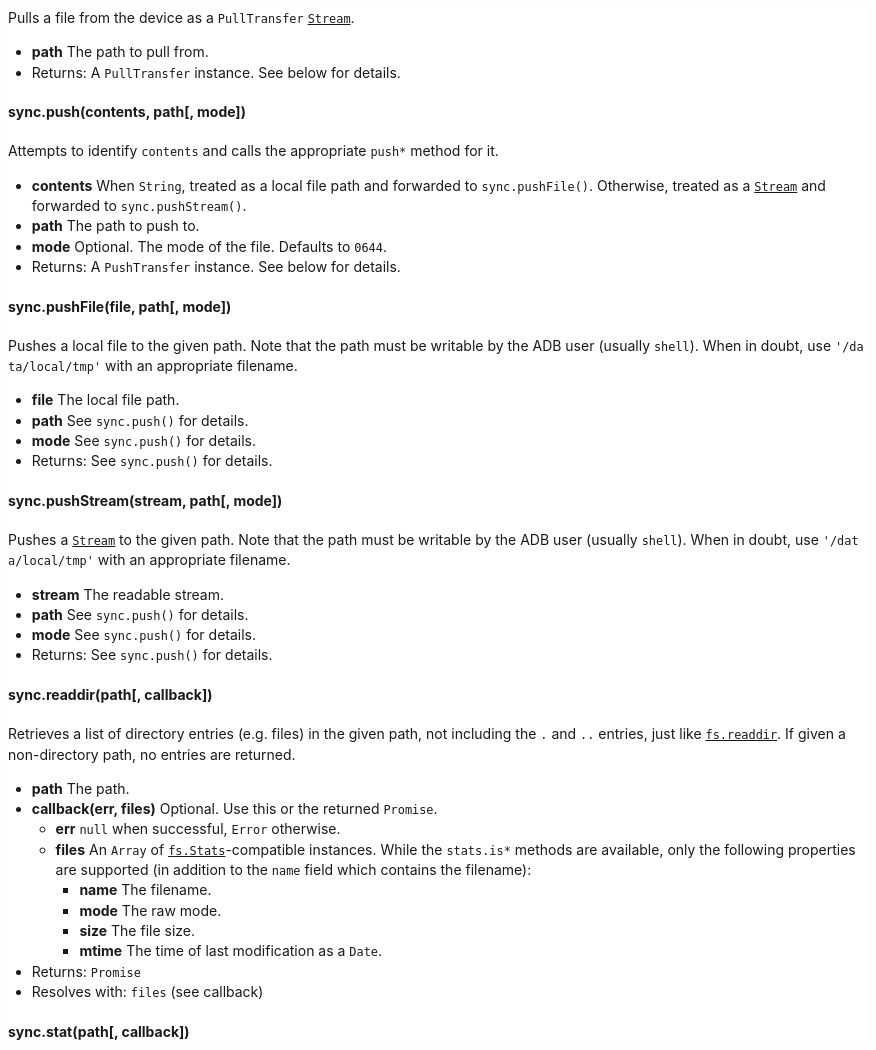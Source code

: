 Pulls a file from the device as a `PullTransfer` [`Stream`][node-stream].

* **path** The path to pull from.
* Returns: A `PullTransfer` instance. See below for details.

#### sync.push(contents, path[, mode])

Attempts to identify `contents` and calls the appropriate `push*` method for it.

* **contents** When `String`, treated as a local file path and forwarded to `sync.pushFile()`. Otherwise, treated as a [`Stream`][node-stream] and forwarded to `sync.pushStream()`.
* **path** The path to push to.
* **mode** Optional. The mode of the file. Defaults to `0644`.
* Returns: A `PushTransfer` instance. See below for details.

#### sync.pushFile(file, path[, mode])

Pushes a local file to the given path. Note that the path must be writable by the ADB user (usually `shell`). When in doubt, use `'/data/local/tmp'` with an appropriate filename.

* **file** The local file path.
* **path** See `sync.push()` for details.
* **mode** See `sync.push()` for details.
* Returns: See `sync.push()` for details.

#### sync.pushStream(stream, path[, mode])

Pushes a [`Stream`][node-stream] to the given path. Note that the path must be writable by the ADB user (usually `shell`). When in doubt, use `'/data/local/tmp'` with an appropriate filename.

* **stream** The readable stream.
* **path** See `sync.push()` for details.
* **mode** See `sync.push()` for details.
* Returns: See `sync.push()` for details.

#### sync.readdir(path[, callback])

Retrieves a list of directory entries (e.g. files) in the given path, not including the `.` and `..` entries, just like [`fs.readdir`][node-fs]. If given a non-directory path, no entries are returned.

* **path** The path.
* **callback(err, files)** Optional. Use this or the returned `Promise`.
    - **err** `null` when successful, `Error` otherwise.
    - **files** An `Array` of [`fs.Stats`][node-fs-stats]-compatible instances. While the `stats.is*` methods are available, only the following properties are supported (in addition to the `name` field which contains the filename):
        * **name** The filename.
        * **mode** The raw mode.
        * **size** The file size.
        * **mtime** The time of last modification as a `Date`.
* Returns: `Promise`
* Resolves with: `files` (see callback)

#### sync.stat(path[, callback])


[nodejs]: <http://nodejs.org/>
[coffeescript]: <http://coffeescript.org/>
[npm]: <https://npmjs.org/>
[adb-js]: <https://github.com/flier/adb.js>
[adb-site]: <http://developer.android.com/tools/help/adb.html>
[adb-services]: <https://github.com/android/platform_system_core/blob/master/adb/SERVICES.TXT>
[adb-protocols]: <http://blogs.kgsoft.co.uk/2013_03_15_prg.htm>
[file_sync_service.h]: <https://github.com/android/platform_system_core/blob/master/adb/file_sync_service.h>
[chrome-adb]: <https://chrome.google.com/webstore/detail/adb/dpngiggdglpdnjdoaefidgiigpemgage>
[node-debug]: <https://npmjs.org/package/debug>
[net-connect]: <http://nodejs.org/api/net.html#net_net_connect_options_connectionlistener>
[node-events]: <http://nodejs.org/api/events.html>
[node-stream]: <http://nodejs.org/api/stream.html>
[node-buffer]: <http://nodejs.org/api/buffer.html>
[node-net]: <http://nodejs.org/api/net.html>
[node-fs]: <http://nodejs.org/api/fs.html>
[node-fs-stats]: <http://nodejs.org/api/fs.html#fs_class_fs_stats>
[node-gm]: <https://github.com/aheckmann/gm>
[graphicsmagick]: <http://www.graphicsmagick.org/>
[imagemagick]: <http://www.imagemagick.org/>
[adbkit-logcat]: <https://npmjs.org/package/adbkit-logcat>
[adbkit-monkey]: <https://npmjs.org/package/adbkit-monkey>